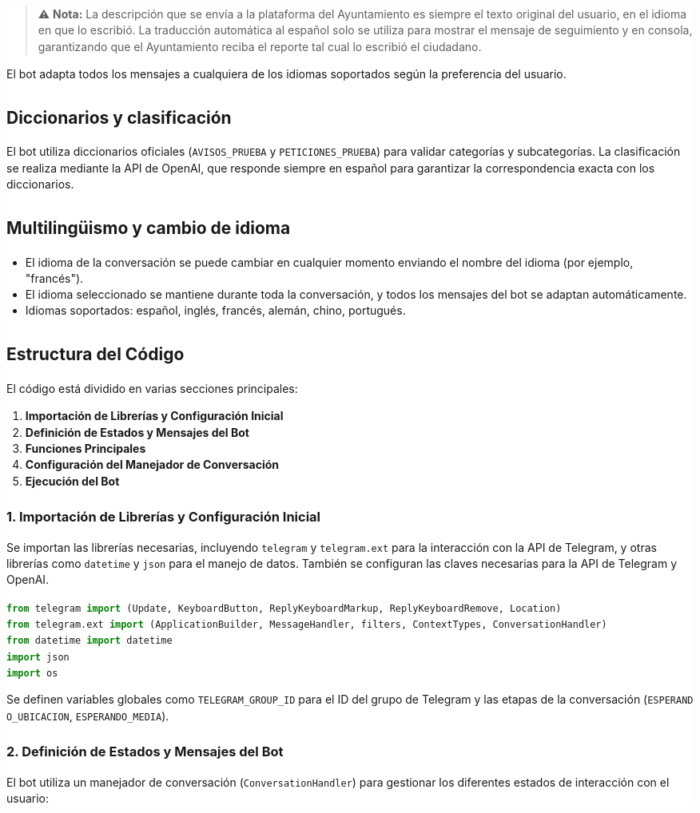 
> ⚠️ **Nota:** La descripción que se envía a la plataforma del Ayuntamiento es siempre el texto original del usuario, en el idioma en que lo escribió. La traducción automática al español solo se utiliza para mostrar el mensaje de seguimiento y en consola, garantizando que el Ayuntamiento reciba el reporte tal cual lo escribió el ciudadano.

El bot adapta todos los mensajes a cualquiera de los idiomas soportados según la preferencia del usuario.

## Diccionarios y clasificación

El bot utiliza diccionarios oficiales (`AVISOS_PRUEBA` y `PETICIONES_PRUEBA`) para validar categorías y subcategorías. La clasificación se realiza mediante la API de OpenAI, que responde siempre en español para garantizar la correspondencia exacta con los diccionarios.

## Multilingüismo y cambio de idioma

- El idioma de la conversación se puede cambiar en cualquier momento enviando el nombre del idioma (por ejemplo, "francés").
- El idioma seleccionado se mantiene durante toda la conversación, y todos los mensajes del bot se adaptan automáticamente.
- Idiomas soportados: español, inglés, francés, alemán, chino, portugués.

## Estructura del Código
El código está dividido en varias secciones principales:

1. **Importación de Librerías y Configuración Inicial**
2. **Definición de Estados y Mensajes del Bot**
3. **Funciones Principales**
4. **Configuración del Manejador de Conversación**
5. **Ejecución del Bot**

### 1. Importación de Librerías y Configuración Inicial
Se importan las librerías necesarias, incluyendo `telegram` y `telegram.ext` para la interacción con la API de Telegram, y otras librerías como `datetime` y `json` para el manejo de datos. También se configuran las claves necesarias para la API de Telegram y OpenAI.

```python
from telegram import (Update, KeyboardButton, ReplyKeyboardMarkup, ReplyKeyboardRemove, Location)
from telegram.ext import (ApplicationBuilder, MessageHandler, filters, ContextTypes, ConversationHandler)
from datetime import datetime
import json
import os
```

Se definen variables globales como `TELEGRAM_GROUP_ID` para el ID del grupo de Telegram y las etapas de la conversación (`ESPERANDO_UBICACION`, `ESPERANDO_MEDIA`).

### 2. Definición de Estados y Mensajes del Bot
El bot utiliza un manejador de conversación (`ConversationHandler`) para gestionar los diferentes estados de interacción con el usuario:
